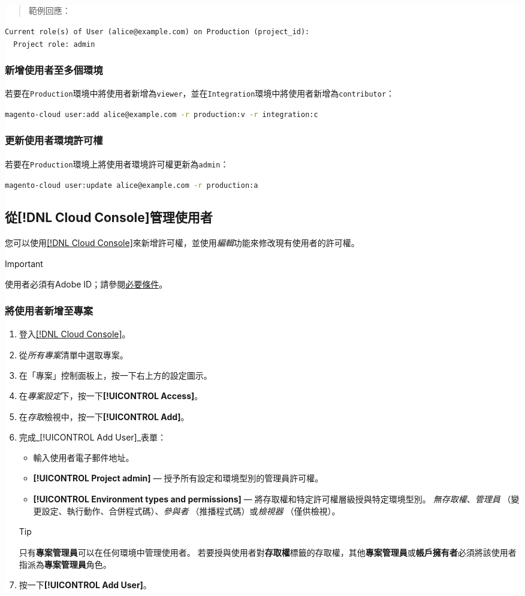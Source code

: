 >範例回應：

```
Current role(s) of User (alice@example.com) on Production (project_id):
  Project role: admin
```

### 新增使用者至多個環境

若要在`Production`環境中將使用者新增為`viewer`，並在`Integration`環境中將使用者新增為`contributor`：

```bash
magento-cloud user:add alice@example.com -r production:v -r integration:c
```

### 更新使用者環境許可權

若要在`Production`環境上將使用者環境許可權更新為`admin`：

```bash
magento-cloud user:update alice@example.com -r production:a
```

## 從[!DNL Cloud Console]管理使用者

您可以使用[[!DNL Cloud Console]](../../get-started/cloud-console.md)來新增許可權，並使用&#x200B;_編輯_&#x200B;功能來修改現有使用者的許可權。

>[!IMPORTANT]
>
>使用者必須有Adobe ID；請參閱[必要條件](#add-users-and-manage-access)。

### 將使用者新增至專案

1. 登入[[!DNL Cloud Console]](https://console.adobecommerce.com/)。

1. 從&#x200B;_所有專案_&#x200B;清單中選取專案。

1. 在「專案」控制面板上，按一下右上方的設定圖示。

1. 在&#x200B;_專案設定_&#x200B;下，按一下&#x200B;**[!UICONTROL Access]**。

1. 在&#x200B;_存取_&#x200B;檢視中，按一下&#x200B;**[!UICONTROL Add]**。

1. 完成&#x200B;_[!UICONTROL Add User]_表單：

   - 輸入使用者電子郵件地址。

   - **[!UICONTROL Project admin]** — 授予所有設定和環境型別的管理員許可權。

   - **[!UICONTROL Environment types and permissions]** — 將存取權和特定許可權層級授與特定環境型別。 _無存取權_、_管理員_ （變更設定、執行動作、合併程式碼）、_參與者_ （推播程式碼）或&#x200B;_檢視器_ （僅供檢視）。

   >[!TIP]
   >
   >只有&#x200B;**專案管理員**&#x200B;可以在任何環境中管理使用者。 若要授與使用者對&#x200B;**存取權**&#x200B;標籤的存取權，其他&#x200B;**專案管理員**&#x200B;或&#x200B;**帳戶擁有者**&#x200B;必須將該使用者指派為&#x200B;**專案管理員**&#x200B;角色。

1. 按一下&#x200B;**[!UICONTROL Add User]**。
